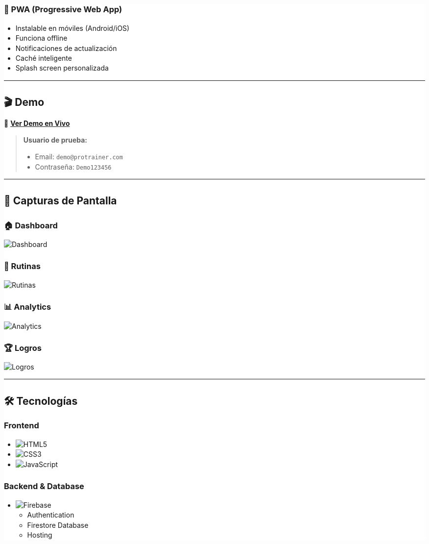 ### 📱 PWA (Progressive Web App)
- Instalable en móviles (Android/iOS)
- Funciona offline
- Notificaciones de actualización
- Caché inteligente
- Splash screen personalizada

---

## 🎬 Demo

🔗 **[Ver Demo en Vivo](https://tu-proyecto.web.app)**

> **Usuario de prueba:**
> - Email: `demo@protrainer.com`
> - Contraseña: `Demo123456`

---

## 📸 Capturas de Pantalla

### 🏠 Dashboard
![Dashboard](screenshots/dashboard.png)

### 💪 Rutinas
![Rutinas](screenshots/routines.png)

### 📊 Analytics
![Analytics](screenshots/analytics.png)

### 🏆 Logros
![Logros](screenshots/achievements.png)

---

## 🛠️ Tecnologías

### Frontend
- ![HTML5](https://img.shields.io/badge/HTML5-E34F26?style=flat&logo=html5&logoColor=white)
- ![CSS3](https://img.shields.io/badge/CSS3-1572B6?style=flat&logo=css3&logoColor=white)
- ![JavaScript](https://img.shields.io/badge/JavaScript-F7DF1E?style=flat&logo=javascript&logoColor=black)

### Backend & Database
- ![Firebase](https://img.shields.io/badge/Firebase-FFCA28?style=flat&logo=firebase&logoColor=black)
  - Authentication
  - Firestore Database
  - Hosting
